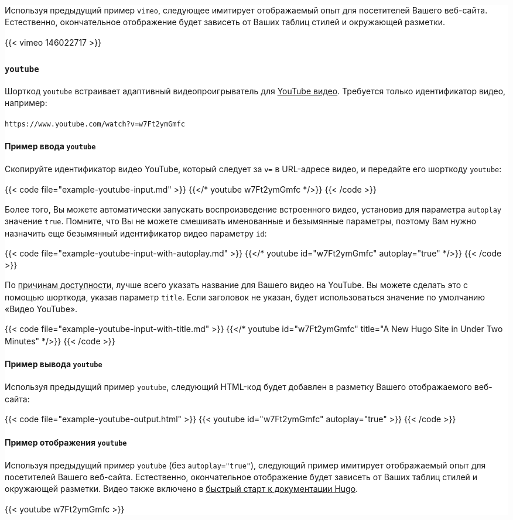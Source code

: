 Используя предыдущий пример `vimeo`, следующее имитирует отображаемый опыт для посетителей Вашего веб-сайта. Естественно, окончательное отображение будет зависеть от Ваших таблиц стилей и окружающей разметки.

{{< vimeo 146022717 >}}

### `youtube`

Шорткод `youtube` встраивает адаптивный видеопроигрыватель для [YouTube видео][YouTube videos]. Требуется только идентификатор видео, например:

```
https://www.youtube.com/watch?v=w7Ft2ymGmfc
```

#### Пример ввода `youtube`

Скопируйте идентификатор видео YouTube, который следует за `v=` в URL-адресе видео, и передайте его шорткоду `youtube`:

{{< code file="example-youtube-input.md" >}}
{{</* youtube w7Ft2ymGmfc */>}}
{{< /code >}}

Более того, Вы можете автоматически запускать воспроизведение встроенного видео, установив для параметра `autoplay` значение `true`. Помните, что Вы не можете смешивать именованные и безымянные параметры, поэтому Вам нужно назначить еще безымянный идентификатор видео параметру `id`:


{{< code file="example-youtube-input-with-autoplay.md" >}}
{{</* youtube id="w7Ft2ymGmfc" autoplay="true" */>}}
{{< /code >}}

По [причинам доступности](https://dequeuniversity.com/tips/provide-iframe-titles), лучше всего указать название для Вашего видео на YouTube. Вы можете сделать это с помощью шорткода, указав параметр `title`. Если заголовок не указан, будет использоваться значение по умолчанию «Видео YouTube».

{{< code file="example-youtube-input-with-title.md" >}}
{{</* youtube id="w7Ft2ymGmfc" title="A New Hugo Site in Under Two Minutes" */>}}
{{< /code >}}

#### Пример вывода `youtube`

Используя предыдущий пример `youtube`, следующий HTML-код будет добавлен в разметку Вашего отображаемого веб-сайта:

{{< code file="example-youtube-output.html" >}}
{{< youtube id="w7Ft2ymGmfc" autoplay="true" >}}
{{< /code >}}

#### Пример отображения `youtube`

Используя предыдущий пример `youtube` (без `autoplay="true"`), следующий пример имитирует отображаемый опыт для посетителей Вашего веб-сайта. Естественно, окончательное отображение будет зависеть от Ваших таблиц стилей и окружающей разметки. Видео также включено в [быстрый старт к документации Hugo][quickstart].

{{< youtube w7Ft2ymGmfc >}}


[`figure` shortcode]: #figure
[contentmanagementsection]: /content-management/formats/
[examplegist]: https://gist.github.com/spf13/7896402
[figureelement]: https://html5doctor.com/the-figure-figcaption-elements/ "An article from HTML5 doctor discussing the fig and figcaption elements."
[Hugo and the GDPR]: /about/hugo-and-gdpr/
[Instagram]: https://www.instagram.com/
[pagevariables]: /variables/page/
[partials]: /templates/partials/
[Pygments]: https://pygments.org/
[quickstart]: /getting-started/quick-start/
[sctemps]: /templates/shortcode-templates/
[scvars]: /variables/shortcodes/
[shortcode template documentation]: /templates/shortcode-templates/
[templatessection]: /templates/
[Vimeo]: https://vimeo.com/
[YouTube Videos]: https://www.youtube.com/
[YouTube Input shortcode]: #youtube